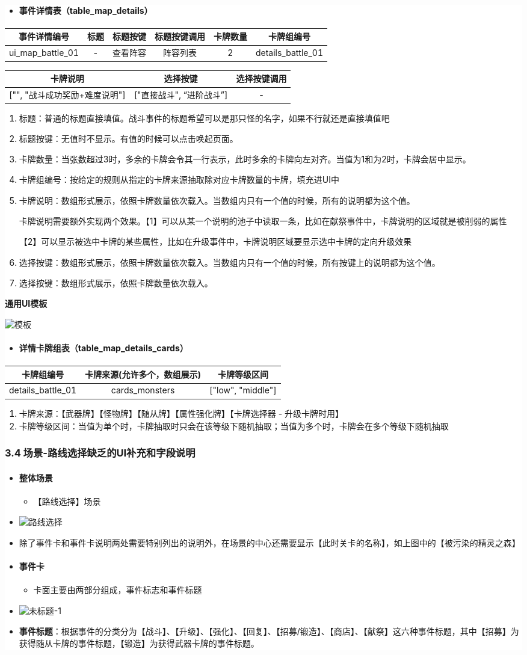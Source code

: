 - #### 事件详情表（table_map_details）

|   事件详情编号   | 标题 | 标题按键 | 标题按键调用 | 卡牌数量 |    卡牌组编号     |
| :--------------: | :--: | :------: | :----------: | :------: | :---------------: |
| ui_map_battle_01 |  -   | 查看阵容 |   阵容列表   |    2     | details_battle_01 |

|           卡牌说明            |         选择按键         | 选择按键调用 |
| :---------------------------: | :----------------------: | :----------: |
| ["", "战斗成功奖励+难度说明"] | ["直接战斗", “进阶战斗”] |      -       |

1. 标题：普通的标题直接填值。战斗事件的标题希望可以是那只怪的名字，如果不行就还是直接填值吧

2. 标题按键：无值时不显示。有值的时候可以点击唤起页面。

3. 卡牌数量：当张数超过3时，多余的卡牌会令其一行表示，此时多余的卡牌向左对齐。当值为1和为2时，卡牌会居中显示。

4. 卡牌组编号：按给定的规则从指定的卡牌来源抽取除对应卡牌数量的卡牌，填充进UI中

5. 卡牌说明：数组形式展示，依照卡牌数量依次载入。当数组内只有一个值的时候，所有的说明都为这个值。

   卡牌说明需要额外实现两个效果。【1】可以从某一个说明的池子中读取一条，比如在献祭事件中，卡牌说明的区域就是被削弱的属性

   【2】可以显示被选中卡牌的某些属性，比如在升级事件中，卡牌说明区域要显示选中卡牌的定向升级效果

6. 选择按键：数组形式展示，依照卡牌数量依次载入。当数组内只有一个值的时候，所有按键上的说明都为这个值。

7. 选择按键：数组形式展示，依照卡牌数量依次载入。

  **通用UI模板**

  ![模板](https://i.loli.net/2021/02/19/fyc5koWM6rw8lSK.png)

- #### 详情卡牌组表（table_map_details_cards）

|    卡牌组编号     | 卡牌来源(允许多个，数组展示) |   卡牌等级区间    |
| :---------------: | :--------------------------: | :---------------: |
| details_battle_01 |        cards_monsters        | ["low", "middle"] |

1. 卡牌来源：【武器牌】【怪物牌】【随从牌】【属性强化牌】【卡牌选择器 - 升级卡牌时用】
2. 卡牌等级区间：当值为单个时，卡牌抽取时只会在该等级下随机抽取；当值为多个时，卡牌会在多个等级下随机抽取



### 3.4 场景-路线选择缺乏的UI补充和字段说明

- #### 整体场景

  - 【路线选择】场景

- ![路线选择](https://i.loli.net/2021/02/18/9BCaGmg8MsZAc64.png)

- 除了事件卡和事件卡说明两处需要特别列出的说明外，在场景的中心还需要显示【此时关卡的名称】，如上图中的【被污染的精灵之森】

- #### 事件卡

  - 卡面主要由两部分组成，事件标志和事件标题

- ![未标题-1](https://i.loli.net/2021/02/18/qFxUTeScf8gwBuW.png)

- **事件标题**：根据事件的分类分为【战斗】、【升级】、【强化】、【回复】、【招募/锻造】、【商店】、【献祭】这六种事件标题，其中【招募】为获得随从卡牌的事件标题，【锻造】为获得武器卡牌的事件标题。
